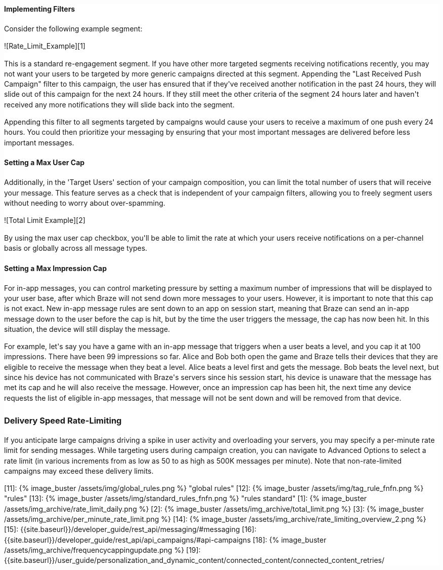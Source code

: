 #### Implementing Filters
Consider the following example segment:

![Rate_Limit_Example][1]

This is a standard re-engagement segment. If you have other more targeted segments receiving notifications recently, you may not want your users to be targeted by more generic campaigns directed at this segment. Appending the "Last Received Push Campaign" filter to this campaign, the user has ensured that if they've received another notification in the past 24 hours, they will slide out of this campaign for the next 24 hours. If they still meet the other criteria of the segment 24 hours later and haven't received any more notifications they will slide back into the segment.

Appending this filter to all segments targeted by campaigns would cause your users to receive a maximum of one push every 24 hours. You could then prioritize your messaging by ensuring that your most important messages are delivered before less important messages.


#### Setting a Max User Cap
Additionally, in the 'Target Users' section of your campaign composition, you can limit the total number of users that will receive your message. This feature serves as a check that is independent of your campaign filters, allowing you to freely segment users without needing to worry about over-spamming.

![Total Limit Example][2]

By using the max user cap checkbox, you'll be able to limit the rate at which your users receive notifications on a per-channel basis or globally across all message types.

#### Setting a Max Impression Cap

For in-app messages, you can control marketing pressure by setting a maximum number of impressions that will be displayed to your user base, after which Braze will not send down more messages to your users. However, it is important to note that this cap is not exact. New in-app message rules are sent down to an app on session start, meaning that Braze can send an in-app message down to the user before the cap is hit, but by the time the user triggers the message, the cap has now been hit. In this situation, the device will still display the message.

For example, let's say you have a game with an in-app message that triggers when a user beats a level, and you cap it at 100 impressions. There have been 99 impressions so far. Alice and Bob both open the game and Braze tells their devices that they are eligible to receive the message when they beat a level. Alice beats a level first and gets the message. Bob beats the level next, but since his device has not communicated with Braze's servers since his session start, his device is unaware that the message has met its cap and he will also receive the message. However, once an impression cap has been hit, the next time any device requests the list of eligible in-app messages, that message will not be sent down and will be removed from that device.

### Delivery Speed Rate-Limiting

If you anticipate large campaigns driving a spike in user activity and overloading your servers, you may specify a per-minute rate limit for sending messages. While targeting users during campaign creation, you can navigate to Advanced Options to select a rate limit (in various increments from as low as 50 to as high as 500K messages per minute). Note that non-rate-limited campaigns may exceed these delivery limits.


[11]: {% image_buster /assets/img/global_rules.png %} "global rules"
[12]: {% image_buster /assets/img/tag_rule_fnfn.png %} "rules"
[13]: {% image_buster /assets/img/standard_rules_fnfn.png %} "rules standard"
[1]: {% image_buster /assets/img_archive/rate_limit_daily.png %}
[2]: {% image_buster /assets/img_archive/total_limit.png %}
[3]: {% image_buster /assets/img_archive/per_minute_rate_limit.png %}
[14]: {% image_buster /assets/img_archive/rate_limiting_overview_2.png %}
[15]: {{site.baseurl}}/developer_guide/rest_api/messaging/#messaging
[16]: {{site.baseurl}}/developer_guide/rest_api/api_campaigns/#api-campaigns
[18]: {% image_buster /assets/img_archive/frequencycappingupdate.png %}
[19]: {{site.baseurl}}/user_guide/personalization_and_dynamic_content/connected_content/connected_content_retries/